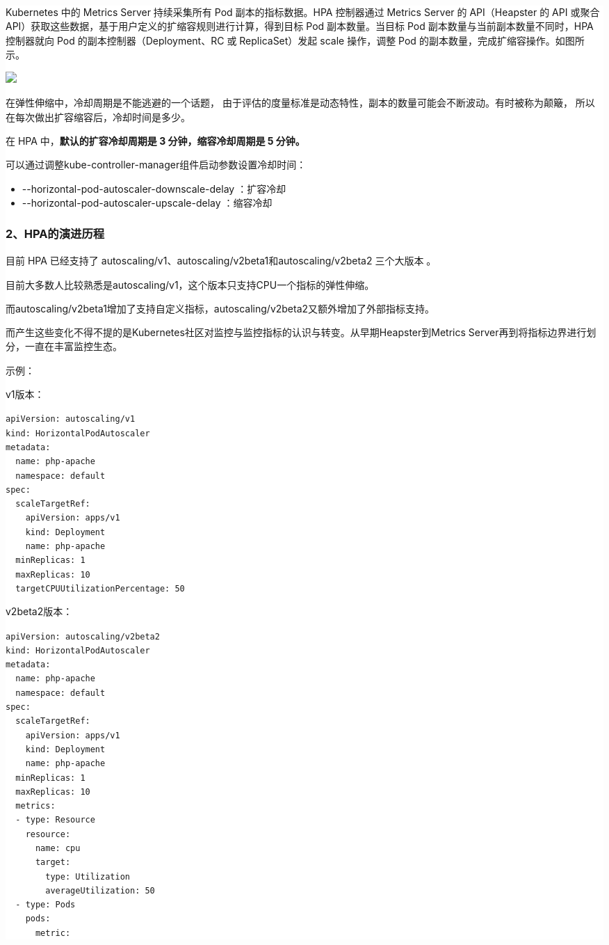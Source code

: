 Kubernetes 中的 Metrics Server 持续采集所有 Pod 副本的指标数据。HPA 控制器通过 Metrics Server 的 API（Heapster 的 API 或聚合 API）获取这些数据，基于用户定义的扩缩容规则进行计算，得到目标 Pod 副本数量。当目标 Pod 副本数量与当前副本数量不同时，HPA 控制器就向 Pod 的副本控制器（Deployment、RC 或 ReplicaSet）发起 scale 操作，调整 Pod 的副本数量，完成扩缩容操作。如图所示。

<img src="https://k8s-1252881505.cos.ap-beijing.myqcloud.com/k8s-2/hpa-2.png"  />

在弹性伸缩中，冷却周期是不能逃避的一个话题， 由于评估的度量标准是动态特性，副本的数量可能会不断波动。有时被称为颠簸， 所以在每次做出扩容缩容后，冷却时间是多少。

在 HPA 中，**默认的扩容冷却周期是 3 分钟，缩容冷却周期是 5 分钟。**

可以通过调整kube-controller-manager组件启动参数设置冷却时间：

- --horizontal-pod-autoscaler-downscale-delay ：扩容冷却
- --horizontal-pod-autoscaler-upscale-delay ：缩容冷却

### 2、HPA的演进历程

目前 HPA 已经支持了 autoscaling/v1、autoscaling/v2beta1和autoscaling/v2beta2  三个大版本 。

目前大多数人比较熟悉是autoscaling/v1，这个版本只支持CPU一个指标的弹性伸缩。

而autoscaling/v2beta1增加了支持自定义指标，autoscaling/v2beta2又额外增加了外部指标支持。

而产生这些变化不得不提的是Kubernetes社区对监控与监控指标的认识与转变。从早期Heapster到Metrics Server再到将指标边界进行划分，一直在丰富监控生态。

示例：

v1版本：

```
apiVersion: autoscaling/v1
kind: HorizontalPodAutoscaler
metadata:
  name: php-apache
  namespace: default
spec:
  scaleTargetRef:
    apiVersion: apps/v1
    kind: Deployment
    name: php-apache
  minReplicas: 1
  maxReplicas: 10
  targetCPUUtilizationPercentage: 50
```

v2beta2版本：

```
apiVersion: autoscaling/v2beta2
kind: HorizontalPodAutoscaler
metadata:
  name: php-apache
  namespace: default
spec:
  scaleTargetRef:
    apiVersion: apps/v1
    kind: Deployment
    name: php-apache
  minReplicas: 1
  maxReplicas: 10
  metrics:
  - type: Resource
    resource:
      name: cpu
      target:
        type: Utilization
        averageUtilization: 50
  - type: Pods
    pods:
      metric:
```